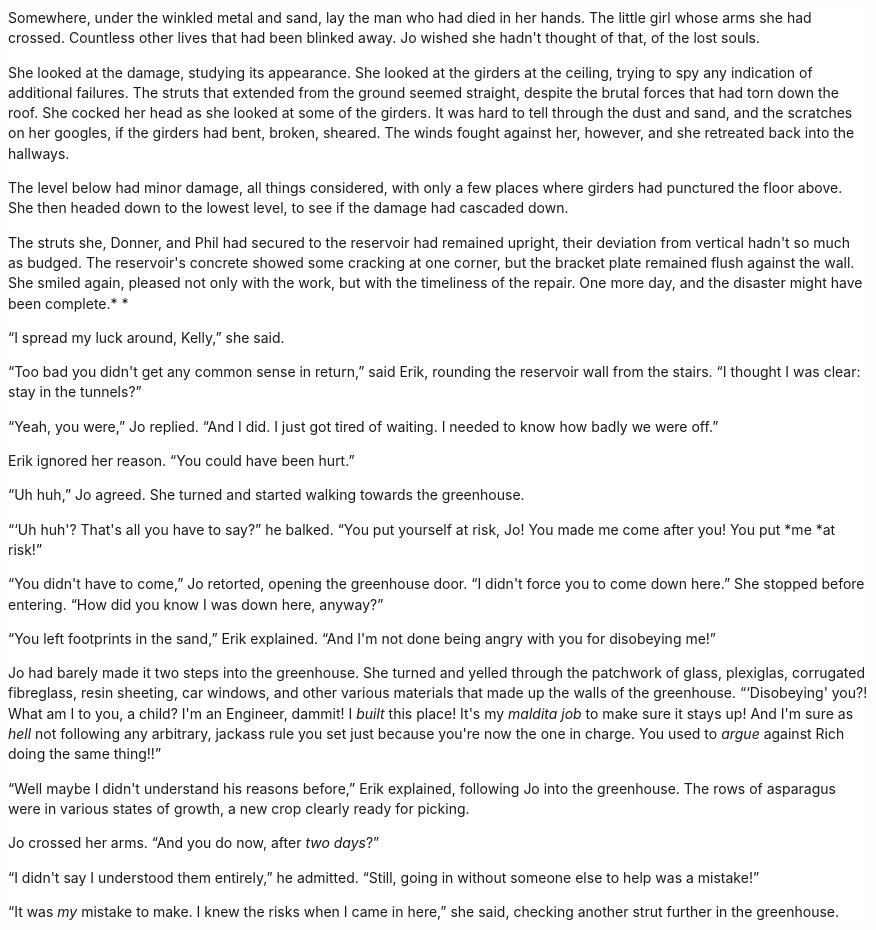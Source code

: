Somewhere, under the winkled metal and sand, lay the man who had died in her hands. The little girl whose arms she had crossed. Countless other lives that had been blinked away. Jo wished she hadn't thought of that, of the lost souls. 

She looked at the damage, studying its appearance. She looked at the girders at the ceiling, trying to spy any indication of additional failures. The struts that extended from the ground seemed straight, despite the brutal forces that had torn down the roof. She cocked her head as she looked at some of the girders. It was hard to tell through the dust and sand, and the scratches on her googles, if the girders had bent, broken, sheared. The winds fought against her, however, and she retreated back into the hallways. 

The level below had minor damage, all things considered, with only a few places where girders had punctured the floor above. She then headed down to the lowest level, to see if the damage had cascaded down. 

The struts she, Donner, and Phil had secured to the reservoir had remained upright, their deviation from vertical hadn't so much as budged. The reservoir's concrete showed some cracking at one corner, but the bracket plate remained flush against the wall. She smiled again, pleased not only with the work, but with the timeliness of the repair. One more day, and the disaster might have been complete.* *

“I spread my luck around, Kelly,” she said. 

“Too bad you didn't get any common sense in return,” said Erik, rounding the reservoir wall from the stairs. “I thought I was clear: stay in the tunnels?” 

“Yeah, you were,” Jo replied. “And I did. I just got tired of waiting. I needed to know how badly we were off.” 

Erik ignored her reason. “You could have been hurt.” 

“Uh huh,” Jo agreed. She turned and started walking towards the greenhouse. 

“‘Uh huh'? That's all you have to say?” he balked. “You put yourself at risk, Jo! You made me come after you! You put *me *at risk!” 

“You didn't have to come,” Jo retorted, opening the greenhouse door. “I didn't force you to come down here.” She stopped before entering. “How did you know I was down here, anyway?” 

“You left footprints in the sand,” Erik explained. “And I'm not done being angry with you for disobeying me!” 

Jo had barely made it two steps into the greenhouse. She turned and yelled through the patchwork of glass, plexiglas, corrugated fibreglass, resin sheeting, car windows, and other various materials that made up the walls of the greenhouse. “‘Disobeying' you?! What am I to you, a child? I'm an Engineer, dammit! I *built* this place! It's my *maldita job* to make sure it stays up! And I'm sure as *hell* not following any arbitrary, jackass rule you set just because you're now the one in charge. You used to *argue* against Rich doing the same thing!!” 

“Well maybe I didn't understand his reasons before,” Erik explained, following Jo into the greenhouse. The rows of asparagus were in various states of growth, a new crop clearly ready for picking. 

Jo crossed her arms. “And you do now, after *two days*?” 

“I didn't say I understood them entirely,” he admitted. “Still, going in without someone else to help was a mistake!”

“It was *my* mistake to make. I knew the risks when I came in here,” she said, checking another strut further in the greenhouse.
